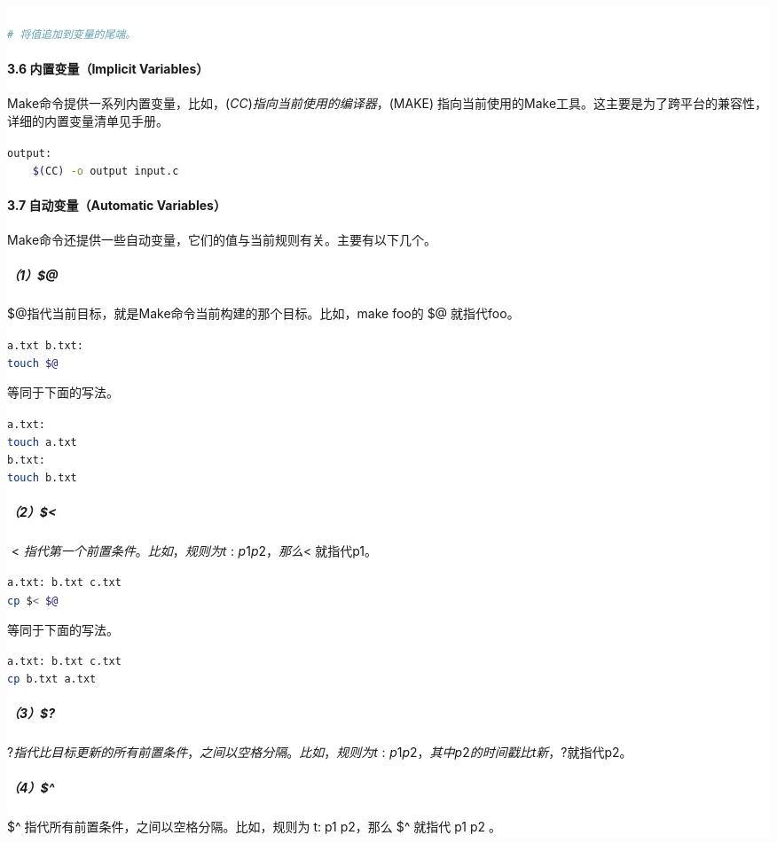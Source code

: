 ```bash

# 将值追加到变量的尾端。
```

#### 3.6 内置变量（Implicit Variables）

Make命令提供一系列内置变量，比如，$(CC) 指向当前使用的编译器，$(MAKE) 指向当前使用的Make工具。这主要是为了跨平台的兼容性，详细的内置变量清单见手册。

```bash
output:
    $(CC) -o output input.c
```

#### 3.7 自动变量（Automatic Variables）

Make命令还提供一些自动变量，它们的值与当前规则有关。主要有以下几个。

##### （1）$@

$@指代当前目标，就是Make命令当前构建的那个目标。比如，make foo的 $@ 就指代foo。

```bash
a.txt b.txt:
touch $@
```


等同于下面的写法。

```bash
a.txt:
touch a.txt
b.txt:
touch b.txt
```

##### （2）$<

$< 指代第一个前置条件。比如，规则为 t: p1 p2，那么$< 就指代p1。

```bash
a.txt: b.txt c.txt
cp $< $@
```


等同于下面的写法。

```bash
a.txt: b.txt c.txt
cp b.txt a.txt
```

##### （3）$?

$? 指代比目标更新的所有前置条件，之间以空格分隔。比如，规则为 t: p1 p2，其中 p2 的时间戳比 t 新，$?就指代p2。

##### （4）$^

$^ 指代所有前置条件，之间以空格分隔。比如，规则为 t: p1 p2，那么 $^ 就指代 p1 p2 。
